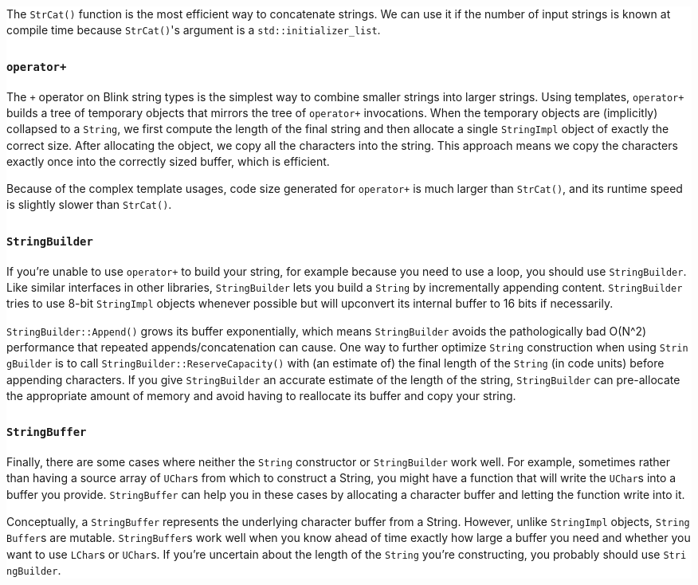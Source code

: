 The `StrCat()` function is the most efficient way to concatenate strings.
We can use it if the number of input strings is known at compile time
because `StrCat()`'s argument is a `std::initializer_list`.

### `operator+`

The `+` operator on Blink string types is the simplest way to combine
smaller strings into larger strings. Using templates, `operator+` builds
a tree of temporary objects that mirrors the tree of `operator+`
invocations. When the temporary objects are (implicitly) collapsed to
a `String`, we first compute the length of the final string and then
allocate a single `StringImpl` object of exactly the correct size.
After allocating the object, we copy all the characters into the
string. This approach means we copy the characters exactly once into
the correctly sized buffer, which is efficient.

Because of the complex template usages, code size generated for
`operator+` is much larger than `StrCat()`, and its runtime speed is
slightly slower than `StrCat()`.

### `StringBuilder`

If you’re unable to use `operator+` to build your string, for example
because you need to use a loop, you should use `StringBuilder`. Like
similar interfaces in other libraries, `StringBuilder` lets you build
a `String` by incrementally appending content. `StringBuilder` tries
to use 8-bit `StringImpl` objects whenever possible but will upconvert
its internal buffer to 16 bits if necessarily.


`StringBuilder::Append()` grows its buffer exponentially, which means
`StringBuilder` avoids the pathologically bad O(N^2) performance that
repeated appends/concatenation can cause. One way to further optimize
`String` construction when using `StringBuilder` is to call
`StringBuilder::ReserveCapacity()` with (an estimate of) the final
length of the `String` (in code units) before appending characters. If
you give `StringBuilder` an accurate estimate of the length of the
string, `StringBuilder` can pre-allocate the appropriate amount of
memory and avoid having to reallocate its buffer and copy your string.


### `StringBuffer`

Finally, there are some cases where neither the `String` constructor
or `StringBuilder` work well. For example, sometimes rather than
having a source array of `UChar`s from which to construct a String,
you might have a function that will write the `UChar`s into a buffer
you provide. `StringBuffer` can help you in these cases by allocating
a character buffer and letting the function write into it.


Conceptually, a `StringBuffer` represents the underlying character
buffer from a String. However, unlike `StringImpl` objects,
`StringBuffer`s are mutable. `StringBuffer`s work well when you know
ahead of time exactly how large a buffer you need and whether you want
to use `LChar`s or `UChar`s. If you’re uncertain about the length of
the `String` you’re constructing, you probably should use
`StringBuilder`.
